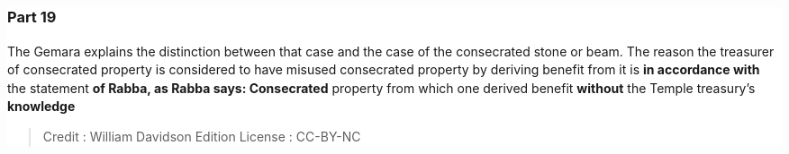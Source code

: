 ### Part 19
The Gemara explains the distinction between that case and the case of the consecrated stone or beam. The reason the treasurer of consecrated property is considered to have misused consecrated property by deriving benefit from it is <b>in accordance with</b> the statement <b>of Rabba, as Rabba says: Consecrated</b> property from which one derived benefit <b>without</b> the Temple treasury’s <b>knowledge</b>

>Credit : William Davidson Edition
>License : CC-BY-NC